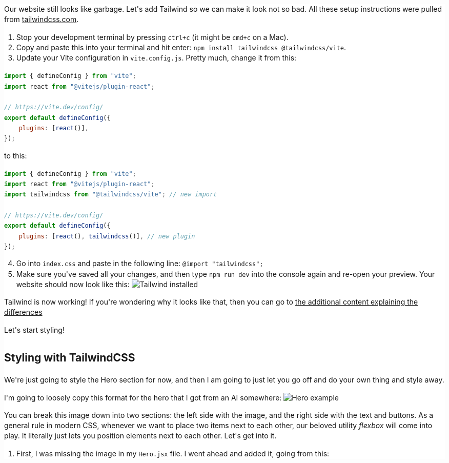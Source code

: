 Our website still looks like garbage. Let's add Tailwind so we can make it look not so bad. All these setup instructions were pulled from [tailwindcss.com](https://tailwindcss.com/).

1. Stop your development terminal by pressing `ctrl+c` (it might be `cmd+c` on a Mac).
2. Copy and paste this into your terminal and hit enter: `npm install tailwindcss @tailwindcss/vite`.
3. Update your Vite configuration in `vite.config.js`. Pretty much, change it from this:

```js
import { defineConfig } from "vite";
import react from "@vitejs/plugin-react";

// https://vite.dev/config/
export default defineConfig({
    plugins: [react()],
});
```

to this:

```js
import { defineConfig } from "vite";
import react from "@vitejs/plugin-react";
import tailwindcss from "@tailwindcss/vite"; // new import

// https://vite.dev/config/
export default defineConfig({
    plugins: [react(), tailwindcss()], // new plugin
});
```

4. Go into `index.css` and paste in the following line: `@import "tailwindcss";`
5. Make sure you've saved all your changes, and then type `npm run dev` into the console again and re-open your preview. Your website should now look like this:
   ![Tailwind installed](../tailwindinstalled.png)

Tailwind is now working! If you're wondering why it looks like that, then you can go to [the additional content explaining the differences](#normal-css-vs-tailwindcss)

Let's start styling!

## Styling with TailwindCSS

We're just going to style the Hero section for now, and then I am going to just let you go off and do your own thing and style away.

I'm going to loosely copy this format for the hero that I got from an AI somewhere:
![Hero example](../getcopied.png)

You can break this image down into two sections: the left side with the image, and the right side with the text and buttons. As a general rule in modern CSS, whenever we want to place two items next to each other, our beloved utility _flexbox_ will come into play. It literally just lets you position elements next to each other. Let's get into it.

1. First, I was missing the image in my `Hero.jsx` file. I went ahead and added it, going from this:
